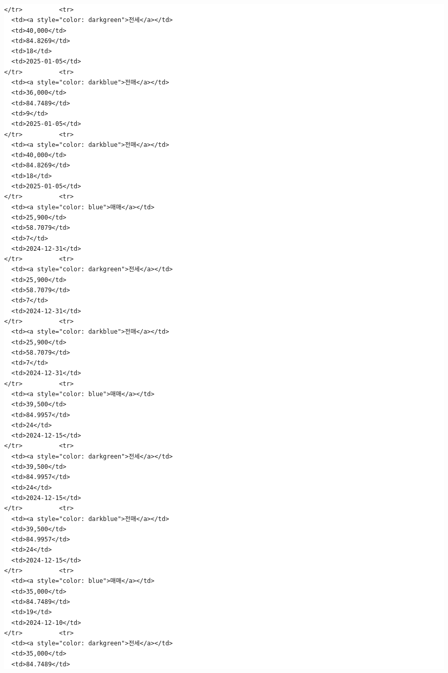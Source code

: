     </tr>          <tr>
      <td><a style="color: darkgreen">전세</a></td>
      <td>40,000</td>
      <td>84.8269</td>
      <td>18</td>
      <td>2025-01-05</td>
    </tr>          <tr>
      <td><a style="color: darkblue">전매</a></td>
      <td>36,000</td>
      <td>84.7489</td>
      <td>9</td>
      <td>2025-01-05</td>
    </tr>          <tr>
      <td><a style="color: darkblue">전매</a></td>
      <td>40,000</td>
      <td>84.8269</td>
      <td>18</td>
      <td>2025-01-05</td>
    </tr>          <tr>
      <td><a style="color: blue">매매</a></td>
      <td>25,900</td>
      <td>58.7079</td>
      <td>7</td>
      <td>2024-12-31</td>
    </tr>          <tr>
      <td><a style="color: darkgreen">전세</a></td>
      <td>25,900</td>
      <td>58.7079</td>
      <td>7</td>
      <td>2024-12-31</td>
    </tr>          <tr>
      <td><a style="color: darkblue">전매</a></td>
      <td>25,900</td>
      <td>58.7079</td>
      <td>7</td>
      <td>2024-12-31</td>
    </tr>          <tr>
      <td><a style="color: blue">매매</a></td>
      <td>39,500</td>
      <td>84.9957</td>
      <td>24</td>
      <td>2024-12-15</td>
    </tr>          <tr>
      <td><a style="color: darkgreen">전세</a></td>
      <td>39,500</td>
      <td>84.9957</td>
      <td>24</td>
      <td>2024-12-15</td>
    </tr>          <tr>
      <td><a style="color: darkblue">전매</a></td>
      <td>39,500</td>
      <td>84.9957</td>
      <td>24</td>
      <td>2024-12-15</td>
    </tr>          <tr>
      <td><a style="color: blue">매매</a></td>
      <td>35,000</td>
      <td>84.7489</td>
      <td>19</td>
      <td>2024-12-10</td>
    </tr>          <tr>
      <td><a style="color: darkgreen">전세</a></td>
      <td>35,000</td>
      <td>84.7489</td>